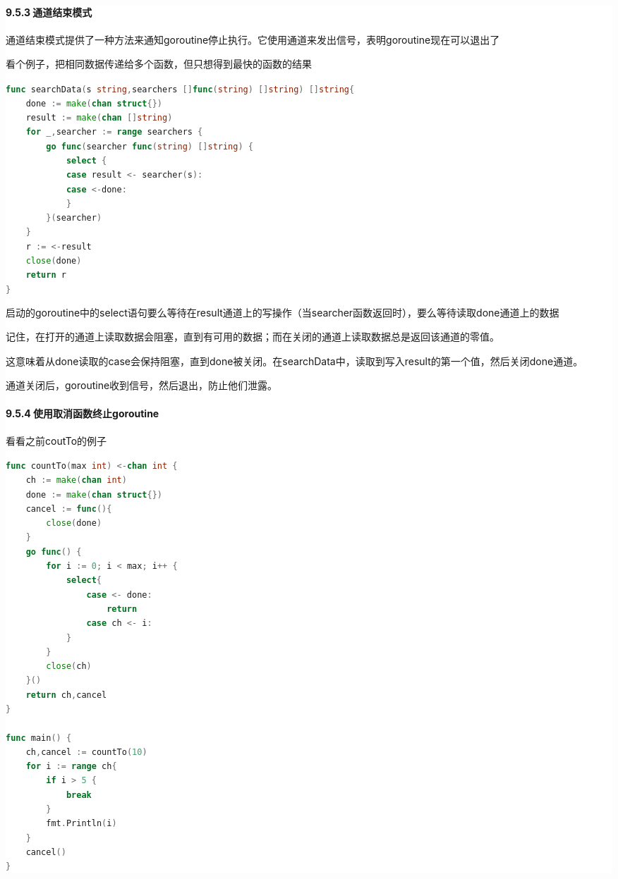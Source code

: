 #### 9.5.3 通道结束模式

通道结束模式提供了一种方法来通知goroutine停止执行。它使用通道来发出信号，表明goroutine现在可以退出了

看个例子，把相同数据传递给多个函数，但只想得到最快的函数的结果

```go
func searchData(s string,searchers []func(string) []string) []string{
	done := make(chan struct{})
	result := make(chan []string)
	for _,searcher := range searchers {
		go func(searcher func(string) []string) {
			select {
			case result <- searcher(s):
			case <-done:
			}
		}(searcher)
	}
	r := <-result
	close(done)
	return r
}
```

启动的goroutine中的select语句要么等待在result通道上的写操作（当searcher函数返回时），要么等待读取done通道上的数据

记住，在打开的通道上读取数据会阻塞，直到有可用的数据；而在关闭的通道上读取数据总是返回该通道的零值。

这意味着从done读取的case会保持阻塞，直到done被关闭。在searchData中，读取到写入result的第一个值，然后关闭done通道。

通道关闭后，goroutine收到信号，然后退出，防止他们泄露。

#### 9.5.4 使用取消函数终止goroutine

看看之前coutTo的例子

```go
func countTo(max int) <-chan int {
    ch := make(chan int)
    done := make(chan struct{})
    cancel := func(){
        close(done)
    }
	go func() {
		for i := 0; i < max; i++ {
            select{
                case <- done:
                	return
                case ch <- i:
            }
		}
		close(ch)
	}()
	return ch,cancel
}

func main() {
    ch,cancel := countTo(10)
	for i := range ch{
        if i > 5 {
            break
        }
		fmt.Println(i)
	}
    cancel()
}
```

